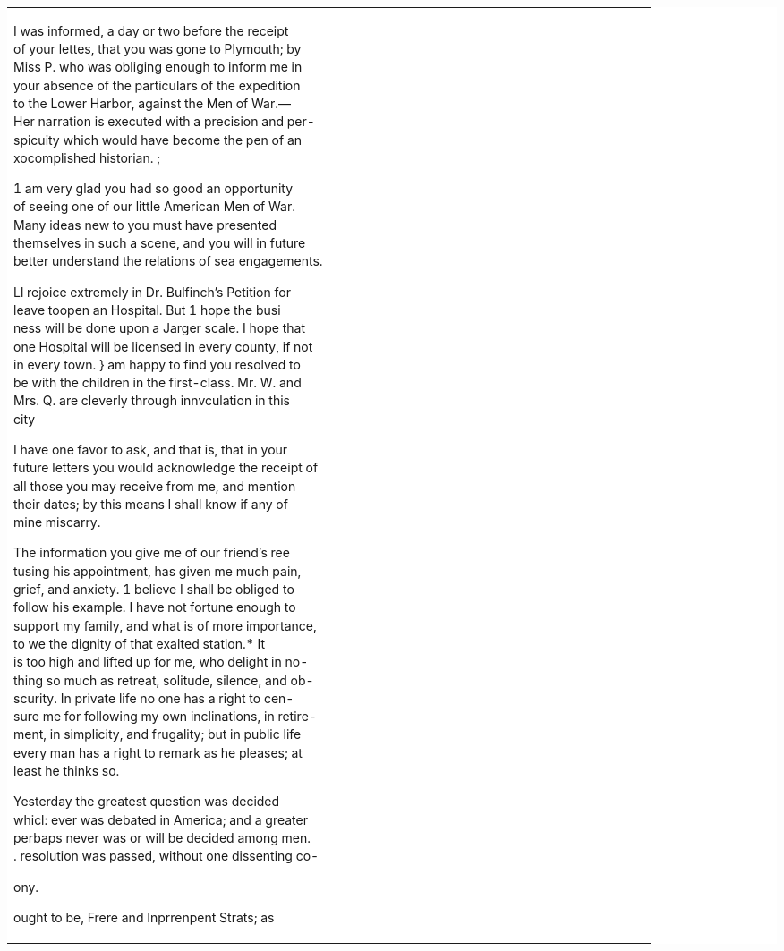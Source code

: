 <table style="width: 100%;"><tr><td style="width: 50%">

  
  
I was informed, a day or two before the receipt  
of your lettes, that you was gone to Plymouth; by  
Miss P. who was obliging enough to inform me in  
your absence of the particulars of the expedition  
to the Lower Harbor, against the Men of War.—  
Her narration is executed with a precision and per-  
spicuity which would have become the pen of an  
xocomplished historian. ;  
  
1 am very glad you had so good an opportunity  
of seeing one of our little American Men of War.  
Many ideas new to you must have presented  
themselves in such a scene, and you will in future  
better understand the relations of sea engagements.  
  
Ll rejoice extremely in Dr. Bulfinch’s Petition for  
leave toopen an Hospital. But 1 hope the busi  
ness will be done upon a Jarger scale. I hope that  
one Hospital will be licensed in every county, if not  
in every town. } am happy to find you resolved to  
be with the children in the first-class. Mr. W. and  
Mrs. Q. are cleverly through innvculation in this  
city  
  
I have one favor to ask, and that is, that in your  
future letters you would acknowledge the receipt of  
all those you may receive from me, and mention  
their dates; by this means I shall know if any of  
mine miscarry.  
  
The information you give me of our friend’s ree  
tusing his appointment, has given me much pain,  
grief, and anxiety. 1 believe I shall be obliged to  
follow his example. I have not fortune enough to  
support my family, and what is of more importance,  
to we the dignity of that exalted station.* It  
is too high and lifted up for me, who delight in no-  
thing so much as retreat, solitude, silence, and ob-  
scurity. In private life no one has a right to cen-  
sure me for following my own inclinations, in retire-  
ment, in simplicity, and frugality; but in public life  
every man has a right to remark as he pleases; at  
least he thinks so.  
  
Yesterday the greatest question was decided  
whicl: ever was debated in America; and a greater  
perbaps never was or will be decided among men.  
. resolution was passed, without one dissenting co-  
  
ony.  
  
ought to be, Frere and Inprrenpent Strats; as  
  